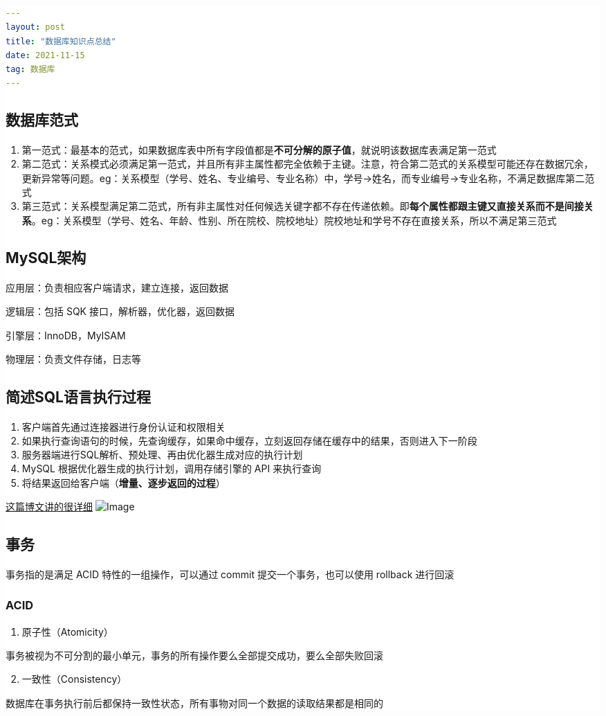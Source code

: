 ```yaml
---
layout: post
title: "数据库知识点总结"
date: 2021-11-15
tag: 数据库
---   
```


## 数据库范式

1. 第一范式：最基本的范式，如果数据库表中所有字段值都是**不可分解的原子值**，就说明该数据库表满足第一范式
2. 第二范式：关系模式必须满足第一范式，并且所有非主属性都完全依赖于主键。注意，符合第二范式的关系模型可能还存在数据冗余，更新异常等问题。eg：关系模型（学号、姓名、专业编号、专业名称）中，学号->姓名，而专业编号->专业名称，不满足数据库第二范式
3. 第三范式：关系模型满足第二范式，所有非主属性对任何候选关键字都不存在传递依赖。即**每个属性都跟主键又直接关系而不是间接关系**。eg：关系模型（学号、姓名、年龄、性别、所在院校、院校地址）院校地址和学号不存在直接关系，所以不满足第三范式


## MySQL架构

应用层：负责相应客户端请求，建立连接，返回数据

逻辑层：包括 SQK 接口，解析器，优化器，返回数据

引擎层：InnoDB，MyISAM

物理层：负责文件存储，日志等

## 简述SQL语言执行过程
1. 客户端首先通过连接器进行身份认证和权限相关
2. 如果执行查询语句的时候，先查询缓存，如果命中缓存，立刻返回存储在缓存中的结果，否则进入下一阶段
3. 服务器端进行SQL解析、预处理、再由优化器生成对应的执行计划
4. MySQL 根据优化器生成的执行计划，调用存储引擎的 API 来执行查询
5. 将结果返回给客户端（**增量、逐步返回的过程**）
   

[这篇博文讲的很详细](https://segmentfault.com/a/1190000015979741)
![Image](https://pic4.zhimg.com/80/v2-170e9ada6c5d1fdc72c0fe0e98780899.png)


## 事务

事务指的是满足 ACID 特性的一组操作，可以通过 commit 提交一个事务，也可以使用 rollback 进行回滚

### ACID

1. 原子性（Atomicity）
   

  事务被视为不可分割的最小单元，事务的所有操作要么全部提交成功，要么全部失败回滚

2. 一致性（Consistency）

  数据库在事务执行前后都保持一致性状态，所有事物对同一个数据的读取结果都是相同的
